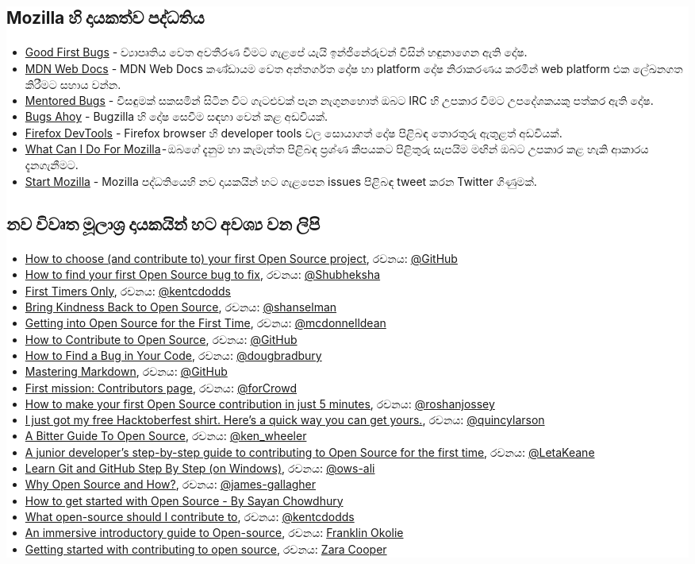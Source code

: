 ## Mozilla හි දායකත්ව පද්ධතිය

- [Good First Bugs](https://bugzilla.mozilla.org/buglist.cgi?quicksearch=sw:%22[good%20first%20bug]%22&limit=0) - ව්‍යාපෘතිය වෙත අවතීරණ වීමට ගැළපේ යැයි ඉන්ජිනේරුවන් විසින් හඳුනාගෙන ඇති දෝෂ.
- [MDN Web Docs](https://developer.mozilla.org/en-US/docs/MDN/Contribute) - MDN Web Docs කණ්ඩායම වෙත අන්තර්ගත දෝෂ හා platform දෝෂ නිරාකරණය කරමින් web platform එක ලේඛනගත කිරීමට සහාය වන්න.
- [Mentored Bugs](https://bugzilla.mozilla.org/buglist.cgi?quicksearch=mentor%3A%40) - විසඳුමක් සකසමින් සිටින විට ගැටළුවක් පැන නැගුනහොත් ඔබට IRC හි උපකාර වීමට උපදේශකයකු පත්කර ඇති දෝෂ.
- [Bugs Ahoy](https://www.joshmatthews.net/bugsahoy/) - Bugzilla හි දෝෂ සෙවීම සඳහා වෙන් කළ අඩවියක්.
- [Firefox DevTools](http://firefox-dev.tools/) - Firefox browser හි developer tools වල සොයාගත් දෝෂ පිළිබඳ තොරතුරු ඇතුළත් අඩවියක්.
- [What Can I Do For Mozilla](https://whatcanidoformozilla.org/) - ඔබගේ දැනුම හා කැමැත්ත පිළිබඳ ප්‍රශ්ණ කීපයකට පිළිතුරු සැපයිම මඟින් ඔබට උපකාර කළ හැකි ආකාරය දැනගැනීමට.
- [Start Mozilla](https://twitter.com/StartMozilla) - Mozilla පද්ධතියෙහි නව දායකයින් හට ගැළපෙන issues පිළිබඳ tweet කරන Twitter ගිණුමක්.

## නව විවෘත මූලාශ්‍ර දායකයින් හට අවශ්‍ය වන ලිපි

- [How to choose (and contribute to) your first Open Source project](https://github.com/collections/choosing-projects), රචනය: [@GitHub](https://github.com/github)
- [How to find your first Open Source bug to fix](https://www.freecodecamp.org/news/finding-your-first-open-source-project-or-bug-to-work-on-1712f651e5ba/), රචනය: [@Shubheksha](https://github.com/Shubheksha)
- [First Timers Only](https://kentcdodds.com/blog/first-timers-only), රචනය: [@kentcdodds](https://github.com/kentcdodds)
- [Bring Kindness Back to Open Source](https://web.archive.org/web/20201009150545/https://www.hanselman.com/blog/bring-kindness-back-to-open-source), රචනය: [@shanselman](https://github.com/shanselman)
- [Getting into Open Source for the First Time](https://www.nearform.com/blog/getting-into-open-source-for-the-first-time/), රචනය: [@mcdonnelldean](https://github.com/mcdonnelldean)
- [How to Contribute to Open Source](https://opensource.guide/how-to-contribute/), රචනය: [@GitHub](https://github.com/github/opensource.guide)
- [How to Find a Bug in Your Code](https://8thlight.com/insights/how-to-find-a-bug-in-your-code), රචනය: [@dougbradbury](https://twitter.com/dougbradbury)
- [Mastering Markdown](https://docs.github.com/features/mastering-markdown/), රචනය: [@GitHub](https://github.com/githubhttps://github.com/github/docs)
- [First mission: Contributors page](https://forcrowd.medium.com/first-mission-contributors-page-df24e6e70705#.2v2g0no29), රචනය: [@forCrowd](https://github.com/forCrowd)
- [How to make your first Open Source contribution in just 5 minutes](https://www.freecodecamp.org/news/how-to-make-your-first-open-source-contribution-in-just-5-minutes-aaad1fc59c9a/), රචනය: [@roshanjossey](https://github.com/Roshanjossey/)
- [I just got my free Hacktoberfest shirt. Here’s a quick way you can get yours.](https://www.freecodecamp.org/news/i-just-got-my-free-hacktoberfest-shirt-heres-a-quick-way-you-can-get-yours-fa78d6e24307/), රචනය: [@quincylarson](https://www.freecodecamp.org/news/author/quincylarson/)
- [A Bitter Guide To Open Source](https://medium.com/codezillas/a-bitter-guide-to-open-source-a8e3b6a3c1c4), රචනය: [@ken_wheeler](https://medium.com/@ken_wheeler)
- [A junior developer’s step-by-step guide to contributing to Open Source for the first time](https://hackernoon.com/contributing-to-open-source-the-sharks-are-photoshopped-47e22db1ab86), රචනය: [@LetaKeane](https://hackernoon.com/u/letakeane)
- [Learn Git and GitHub Step By Step (on Windows)](https://medium.com/illumination/path-to-learning-git-and-github-be93518e06dc), රචනය: [@ows-ali](https://ows-ali.medium.com/)
- [Why Open Source and How?](https://careerkarma.com/blog/open-source-projects-for-beginners/), රචනය: [@james-gallagher](https://careerkarma.com/blog/author/jamesgallagher/)
- [How to get started with Open Source - By Sayan Chowdhury](https://www.hackerearth.com/getstarted-opensource/)
- [What open-source should I contribute to](https://kentcdodds.com/blog/what-open-source-project-should-i-contribute-to), රචනය: [@kentcdodds](https://github.com/kentcdodds)
- [An immersive introductory guide to Open-source](https://developeraspire.hashnode.dev/an-immersive-introductory-guide-to-open-source), රචනය: [Franklin Okolie](https://twitter.com/DeveloperAspire)
- [Getting started with contributing to open source](https://stackoverflow.blog/2020/08/03/getting-started-with-contributing-to-open-source/), රචනය: [Zara Cooper](https://stackoverflow.blog/author/zara-cooper/)